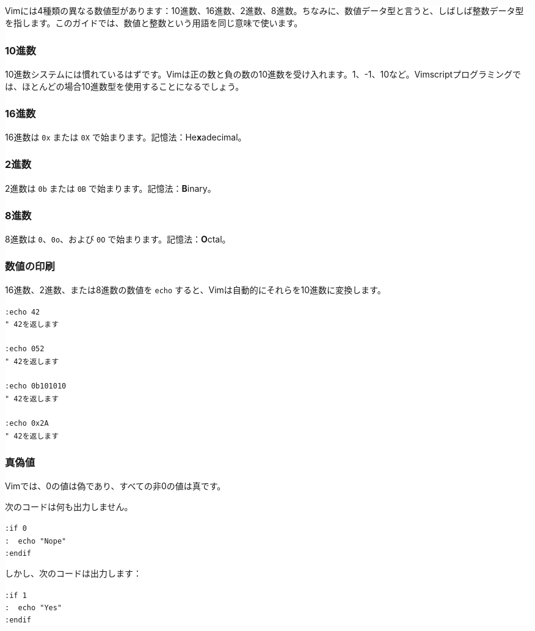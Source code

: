 Vimには4種類の異なる数値型があります：10進数、16進数、2進数、8進数。ちなみに、数値データ型と言うと、しばしば整数データ型を指します。このガイドでは、数値と整数という用語を同じ意味で使います。

### 10進数

10進数システムには慣れているはずです。Vimは正の数と負の数の10進数を受け入れます。1、-1、10など。Vimscriptプログラミングでは、ほとんどの場合10進数型を使用することになるでしょう。

### 16進数

16進数は `0x` または `0X` で始まります。記憶法：He**x**adecimal。

### 2進数

2進数は `0b` または `0B` で始まります。記憶法：**B**inary。

### 8進数

8進数は `0`、`0o`、および `0O` で始まります。記憶法：**O**ctal。

### 数値の印刷

16進数、2進数、または8進数の数値を `echo` すると、Vimは自動的にそれらを10進数に変換します。

```viml
:echo 42
" 42を返します

:echo 052
" 42を返します

:echo 0b101010
" 42を返します

:echo 0x2A
" 42を返します
```

### 真偽値

Vimでは、0の値は偽であり、すべての非0の値は真です。

次のコードは何も出力しません。

```viml
:if 0
:  echo "Nope"
:endif
```

しかし、次のコードは出力します：

```viml
:if 1
:  echo "Yes"
:endif
```
